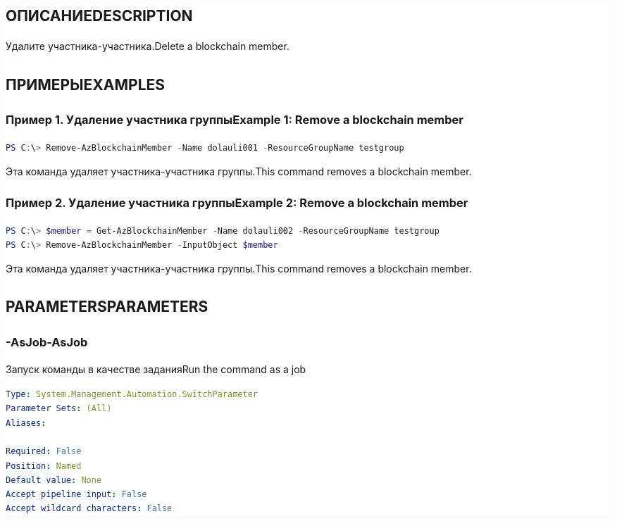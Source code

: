 ## <span data-ttu-id="6622d-107">ОПИСАНИЕ</span><span class="sxs-lookup"><span data-stu-id="6622d-107">DESCRIPTION</span></span>
<span data-ttu-id="6622d-108">Удалите участника-участника.</span><span class="sxs-lookup"><span data-stu-id="6622d-108">Delete a blockchain member.</span></span>

## <span data-ttu-id="6622d-109">ПРИМЕРЫ</span><span class="sxs-lookup"><span data-stu-id="6622d-109">EXAMPLES</span></span>

### <span data-ttu-id="6622d-110">Пример 1. Удаление участника группы</span><span class="sxs-lookup"><span data-stu-id="6622d-110">Example 1: Remove a blockchain member</span></span>
```powershell
PS C:\> Remove-AzBlockchainMember -Name dolauli001 -ResourceGroupName testgroup

```

<span data-ttu-id="6622d-111">Эта команда удаляет участника-участника группы.</span><span class="sxs-lookup"><span data-stu-id="6622d-111">This command removes a blockchain member.</span></span>

### <span data-ttu-id="6622d-112">Пример 2. Удаление участника группы</span><span class="sxs-lookup"><span data-stu-id="6622d-112">Example 2: Remove a blockchain member</span></span>
```powershell
PS C:\> $member = Get-AzBlockchainMember -Name dolauli002 -ResourceGroupName testgroup
PS C:\> Remove-AzBlockchainMember -InputObject $member

```

<span data-ttu-id="6622d-113">Эта команда удаляет участника-участника группы.</span><span class="sxs-lookup"><span data-stu-id="6622d-113">This command removes a blockchain member.</span></span>

## <span data-ttu-id="6622d-114">PARAMETERS</span><span class="sxs-lookup"><span data-stu-id="6622d-114">PARAMETERS</span></span>

### <span data-ttu-id="6622d-115">-AsJob</span><span class="sxs-lookup"><span data-stu-id="6622d-115">-AsJob</span></span>
<span data-ttu-id="6622d-116">Запуск команды в качестве задания</span><span class="sxs-lookup"><span data-stu-id="6622d-116">Run the command as a job</span></span>

```yaml
Type: System.Management.Automation.SwitchParameter
Parameter Sets: (All)
Aliases:

Required: False
Position: Named
Default value: None
Accept pipeline input: False
Accept wildcard characters: False
```
